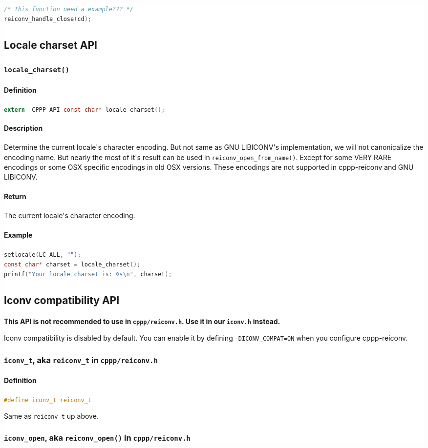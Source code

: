 ```c
/* This function need a example??? */
reiconv_handle_close(cd);
```

## Locale charset API

### `locale_charset()`

#### Definition

```c
extern _CPPP_API const char* locale_charset();
```

#### Description

Determine the current locale's character encoding. But not same as GNU LIBICONV's
implementation, we will not canonicalize the encoding name. But nearly the most of
it's result can be used in `reiconv_open_from_name()`. Except for some VERY RARE
encodings or some OSX specific encodings in old OSX versions. These encodings are
not supported in cppp-reiconv and GNU LIBICONV.

#### Return

The current locale's character encoding.

#### Example

```c
setlocale(LC_ALL, "");
const char* charset = locale_charset();
printf("Your locale charset is: %s\n", charset);
```

## Iconv compatibility API

**This API is not recommended to use in `cppp/reiconv.h`. Use it in our `iconv.h`**
**instead.**

Iconv compatibility is disabled by default. You can enable it by defining
`-DICONV_COMPAT=ON` when you configure cppp-reiconv.

### `iconv_t`, aka `reiconv_t` in `cppp/reiconv.h`

#### Definition

```c
#define iconv_t reiconv_t
```

Same as `reiconv_t` up above.

### `iconv_open`, aka `reiconv_open()` in `cppp/reiconv.h`
